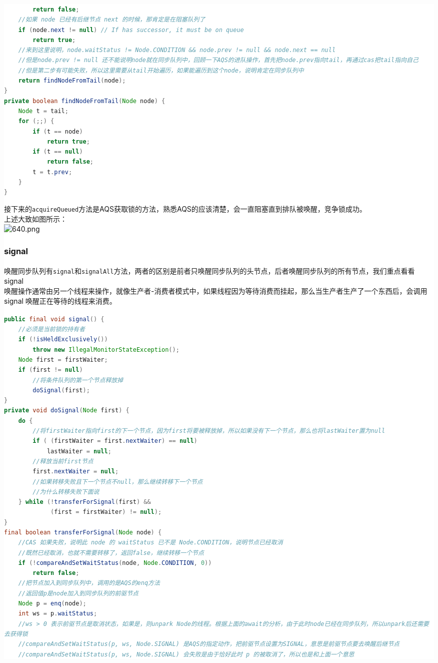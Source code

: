 ```java
        return false;
    //如果 node 已经有后继节点 next 的时候，那肯定是在阻塞队列了
    if (node.next != null) // If has successor, it must be on queue
        return true;
    //来到这里说明，node.waitStatus != Node.CONDITION && node.prev != null && node.next == null
    //但是node.prev != null 还不能说明node就在同步队列中，回顾一下AQS的进队操作，首先把node.prev指向tail，再通过cas把tail指向自己
    //但是第二步有可能失败，所以这里需要从tail开始遍历，如果能遍历到这个node，说明肯定在同步队列中
    return findNodeFromTail(node);
}
private boolean findNodeFromTail(Node node) {
    Node t = tail;
    for (;;) {
        if (t == node)
            return true;
        if (t == null)
            return false;
        t = t.prev;
    }
}
```
接下来的`acquireQueued`方法是AQS获取锁的方法，熟悉AQS的应该清楚，会一直阻塞直到排队被唤醒，竞争锁成功。<br />上述大致如图所示：<br />![640.png](https://cdn.nlark.com/yuque/0/2020/png/396745/1608345365957-6b478308-ea7e-4d87-a1c7-01ce443f4b67.png#align=left&display=inline&height=867&originHeight=867&originWidth=1080&size=209431&status=done&style=shadow&width=1080)
<a name="vBVaO"></a>
### signal
唤醒同步队列有`signal`和`signalAll`方法，两者的区别是前者只唤醒同步队列的头节点，后者唤醒同步队列的所有节点，我们重点看看signal<br />唤醒操作通常由另一个线程来操作，就像生产者-消费者模式中，如果线程因为等待消费而挂起，那么当生产者生产了一个东西后，会调用 signal 唤醒正在等待的线程来消费。
```java
public final void signal() {
    //必须是当前锁的持有者
    if (!isHeldExclusively())
        throw new IllegalMonitorStateException();
    Node first = firstWaiter;
    if (first != null)
        //将条件队列的第一个节点释放掉
        doSignal(first);
}
private void doSignal(Node first) {
    do {
        //将firstWaiter指向first的下一个节点，因为first将要被释放掉，所以如果没有下一个节点，那么也将lastWaiter置为null
        if ( (firstWaiter = first.nextWaiter) == null)
            lastWaiter = null;
        //释放当前first节点
        first.nextWaiter = null;
        //如果转移失败且下一个节点不null，那么继续转移下一个节点
        //为什么转移失败下面说
    } while (!transferForSignal(first) &&
             (first = firstWaiter) != null);
}
final boolean transferForSignal(Node node) {
    //CAS 如果失败，说明此 node 的 waitStatus 已不是 Node.CONDITION，说明节点已经取消
    //既然已经取消，也就不需要转移了，返回false，继续转移一个节点
    if (!compareAndSetWaitStatus(node, Node.CONDITION, 0))
        return false;
    //把节点加入到同步队列中，调用的是AQS的enq方法
    //返回值p是node加入到同步队列的前驱节点
    Node p = enq(node);
    int ws = p.waitStatus;
    //ws > 0 表示前驱节点是取消状态，如果是，则unpark Node的线程。根据上面的await的分析，由于此时node已经在同步队列，所以unpark后还需要去获得锁
    //compareAndSetWaitStatus(p, ws, Node.SIGNAL) 是AQS的指定动作，把前驱节点设置为SIGNAL，意思是前驱节点要去唤醒后继节点
    //compareAndSetWaitStatus(p, ws, Node.SIGNAL) 会失败是由于恰好此时 p 的被取消了，所以也是和上面一个意思
```